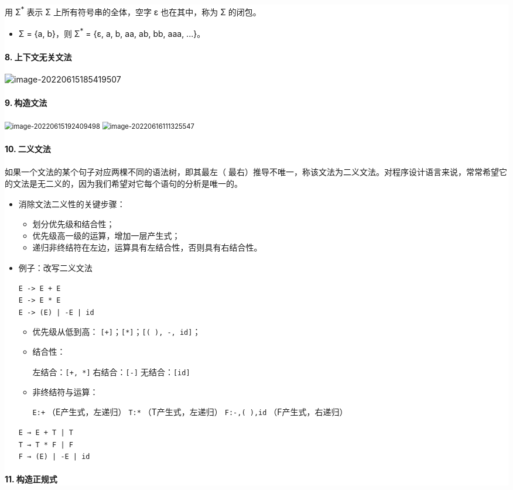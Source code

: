 用 Σ<sup>*</sup> 表示 Σ 上所有符号串的全体，空字 ε 也在其中，称为 Σ 的闭包。

- Σ = {a, b}，则 Σ<sup>*</sup> = {ε, a, b, aa, ab, bb, aaa, ...}。

  

#### 8. 上下文无关文法

![image-20220615185419507](https://s2.loli.net/2022/06/15/2pEMSWJKwiBrztf.png)



#### 9. 构造文法

<img src="https://s2.loli.net/2022/06/15/q6p8iloDwKOdxc9.png" alt="image-20220615192409498" style="zoom: 80%;" />

<img src="https://s2.loli.net/2022/06/16/6iRjxD8gUQsTPzr.png" alt="image-20220616111325547" style="zoom:80%;" />



#### 10. 二义文法

如果一个文法的某个句子对应两棵不同的语法树，即其最左（ 最右）推导不唯一，称该文法为二义文法。对程序设计语言来说，常常希望它的文法是无二义的，因为我们希望对它每个语句的分析是唯一的。

- 消除文法二义性的关键步骤：

  - 划分优先级和结合性；
  - 优先级高一级的运算，增加一层产生式；
  - 递归非终结符在左边，运算具有左结合性，否则具有右结合性。

- 例子：改写二义文法

  ~~~
  E -> E + E 
  E -> E * E
  E -> (E) | -E | id
  ~~~

  - 优先级从低到高： `[+]`；`[*]`；`[( ), -, id]`；

  - 结合性：

    左结合：`[+, *]`
    右结合：`[-]`
    无结合：`[id]`

  - 非终结符与运算：

    `E:+` （E产生式，左递归）
    `T:*` （T产生式，左递归）
    `F:-,( ),id` （F产生式，右递归）

  ~~~
  E → E + T | T
  T → T * F | F
  F → (E) | -E | id
  ~~~



#### 11. 构造正规式
